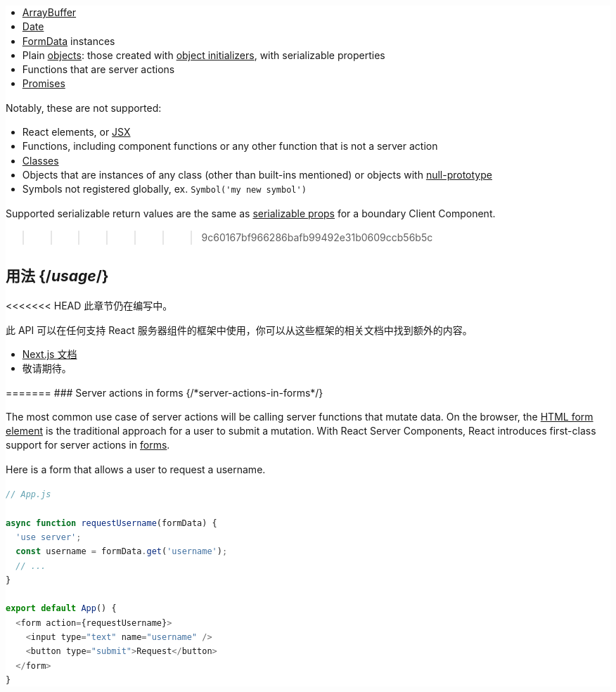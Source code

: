 * [ArrayBuffer](https://developer.mozilla.org/en-US/docs/Web/JavaScript/Reference/Global_Objects/ArrayBuffer)
* [Date](https://developer.mozilla.org/en-US/docs/Web/JavaScript/Reference/Global_Objects/Date)
* [FormData](https://developer.mozilla.org/en-US/docs/Web/API/FormData) instances
* Plain [objects](https://developer.mozilla.org/en-US/docs/Web/JavaScript/Reference/Global_Objects/Object): those created with [object initializers](https://developer.mozilla.org/en-US/docs/Web/JavaScript/Reference/Operators/Object_initializer), with serializable properties
* Functions that are server actions
* [Promises](https://developer.mozilla.org/en-US/docs/Web/JavaScript/Reference/Global_Objects/Promise)

Notably, these are not supported:
* React elements, or [JSX](https://react.dev/learn/writing-markup-with-jsx)
* Functions, including component functions or any other function that is not a server action
* [Classes](https://developer.mozilla.org/en-US/docs/Learn/JavaScript/Objects/Classes_in_JavaScript)
* Objects that are instances of any class (other than built-ins mentioned) or objects with [null-prototype](https://developer.mozilla.org/en-US/docs/Web/JavaScript/Reference/Global_Objects/Object#null-prototype_objects)
* Symbols not registered globally, ex. `Symbol('my new symbol')`


Supported serializable return values are the same as [serializable props](/reference/react/use-client#passing-props-from-server-to-client-components) for a boundary Client Component.

>>>>>>> 9c60167bf966286bafb99492e31b0609ccb56b5c

## 用法 {/*usage*/}

<<<<<<< HEAD
<Wip>
此章节仍在编写中。

此 API 可以在任何支持 React 服务器组件的框架中使用，你可以从这些框架的相关文档中找到额外的内容。
* [Next.js 文档](https://nextjs.org/docs/getting-started/react-essentials)
* 敬请期待。
</Wip>
=======
### Server actions in forms {/*server-actions-in-forms*/}

The most common use case of server actions will be calling server functions that mutate data. On the browser, the [HTML form element](https://developer.mozilla.org/en-US/docs/Web/HTML/Element/form) is the traditional approach for a user to submit a mutation. With React Server Components, React introduces first-class support for server actions in [forms](/reference/react-dom/components/form).

Here is a form that allows a user to request a username.

```js [[1, 3, "formData"]]
// App.js

async function requestUsername(formData) {
  'use server';
  const username = formData.get('username');
  // ...
}

export default App() {
  <form action={requestUsername}>
    <input type="text" name="username" />
    <button type="submit">Request</button>
  </form>
}
```
